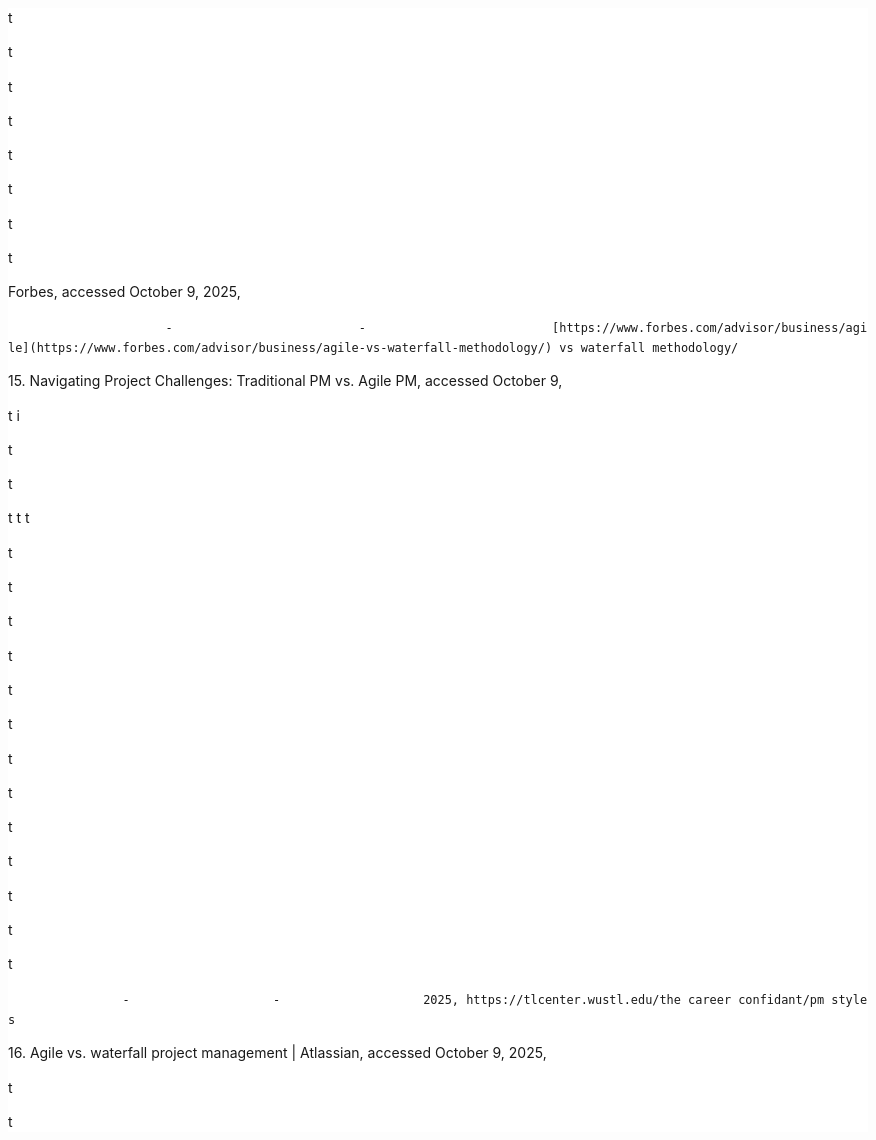t

t

t

t

t

t

t

t

Forbes, accessed October 9, 2025,

                          -                          -                          [https://www.forbes.com/advisor/business/agile](https://www.forbes.com/advisor/business/agile-vs-waterfall-methodology/) vs waterfall methodology/
15.​ Navigating Project Challenges: Traditional PM vs. Agile PM, accessed October 9,

t i

t

t

t t t

t

t

t

t

t

t

t

t

t

t

t

t

t

                    -                    -                    2025, https://tlcenter.wustl.edu/the career confidant/pm styles
16.​ Agile vs. waterfall project management | Atlassian, accessed October 9, 2025,

t

t
